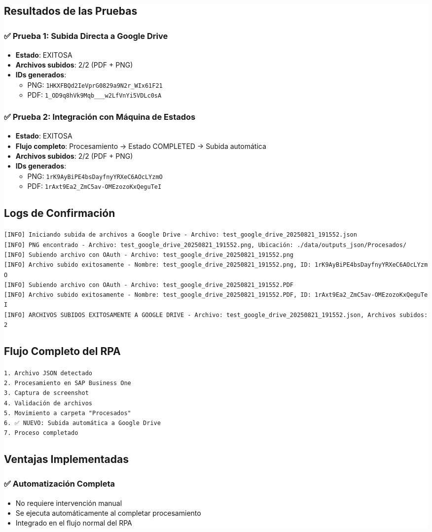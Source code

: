 ## Resultados de las Pruebas

### ✅ Prueba 1: Subida Directa a Google Drive
- **Estado**: EXITOSA
- **Archivos subidos**: 2/2 (PDF + PNG)
- **IDs generados**: 
  - PNG: `1HKXFBQd2IeVprG0829a9N2r_WIx61F21`
  - PDF: `1_OD9q8hVk9Mqb___w2LfVnYi5VDLc0sA`

### ✅ Prueba 2: Integración con Máquina de Estados
- **Estado**: EXITOSA
- **Flujo completo**: Procesamiento → Estado COMPLETED → Subida automática
- **Archivos subidos**: 2/2 (PDF + PNG)
- **IDs generados**:
  - PNG: `1rK9AyBiPE4bsDayfnyYRXeC6AOcLYzmO`
  - PDF: `1rAxt9Ea2_ZmC5av-OMEzozoKxQeguTeI`

## Logs de Confirmación

```
[INFO] Iniciando subida de archivos a Google Drive - Archivo: test_google_drive_20250821_191552.json
[INFO] PNG encontrado - Archivo: test_google_drive_20250821_191552.png, Ubicación: ./data/outputs_json/Procesados/
[INFO] Subiendo archivo con OAuth - Archivo: test_google_drive_20250821_191552.png
[INFO] Archivo subido exitosamente - Nombre: test_google_drive_20250821_191552.png, ID: 1rK9AyBiPE4bsDayfnyYRXeC6AOcLYzmO
[INFO] Subiendo archivo con OAuth - Archivo: test_google_drive_20250821_191552.PDF
[INFO] Archivo subido exitosamente - Nombre: test_google_drive_20250821_191552.PDF, ID: 1rAxt9Ea2_ZmC5av-OMEzozoKxQeguTeI
[INFO] ARCHIVOS SUBIDOS EXITOSAMENTE A GOOGLE DRIVE - Archivo: test_google_drive_20250821_191552.json, Archivos subidos: 2
```

## Flujo Completo del RPA

```
1. Archivo JSON detectado
2. Procesamiento en SAP Business One
3. Captura de screenshot
4. Validación de archivos
5. Movimiento a carpeta "Procesados"
6. ✅ NUEVO: Subida automática a Google Drive
7. Proceso completado
```

## Ventajas Implementadas

### ✅ Automatización Completa
- No requiere intervención manual
- Se ejecuta automáticamente al completar procesamiento
- Integrado en el flujo normal del RPA
